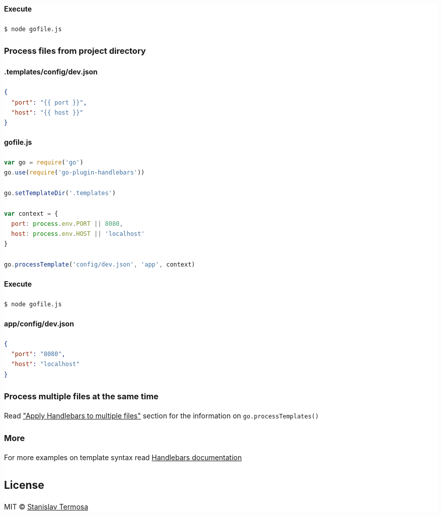 #### Execute

```bash
$ node gofile.js
```

### Process files from project directory

#### .templates/config/dev.json

```json
{
  "port": "{{ port }}",
  "host": "{{ host }}"
}
```

#### gofile.js

```js
var go = require('go')
go.use(require('go-plugin-handlebars'))

go.setTemplateDir('.templates')

var context = {
  port: process.env.PORT || 8080,
  host: process.env.HOST || 'localhost'
}

go.processTemplate('config/dev.json', 'app', context)
```

#### Execute

```bash
$ node gofile.js
```

#### app/config/dev.json

```json
{
  "port": "8080",
  "host": "localhost"
}
```

### Process multiple files at the same time

Read ["Apply Handlebars to multiple files"](#apply-handlebars-to-multiple-files) section for the information on `go.processTemplates()`

### More

For more examples on template syntax read [Handlebars documentation](http://handlebarsjs.com/)

## License

MIT © [Stanislav Termosa](https://github.com/termosa)

